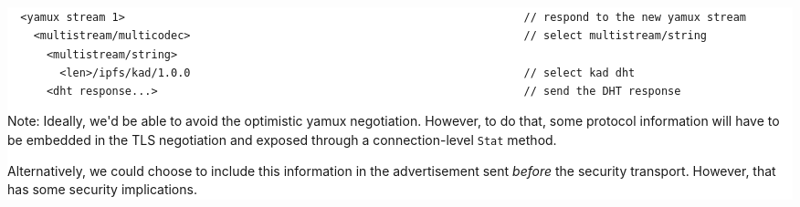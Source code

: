 ```
  <yamux stream 1>                                                             // respond to the new yamux stream
    <multistream/multicodec>                                                   // select multistream/string
      <multistream/string>
        <len>/ipfs/kad/1.0.0                                                   // select kad dht
      <dht response...>                                                        // send the DHT response
```

Note: Ideally, we'd be able to avoid the optimistic yamux negotiation. However,
to do that, some protocol information will have to be embedded in the TLS
negotiation and exposed through a connection-level `Stat` method.

Alternatively, we could choose to include this information in the advertisement
sent *before* the security transport. However, that has some security
implications.
